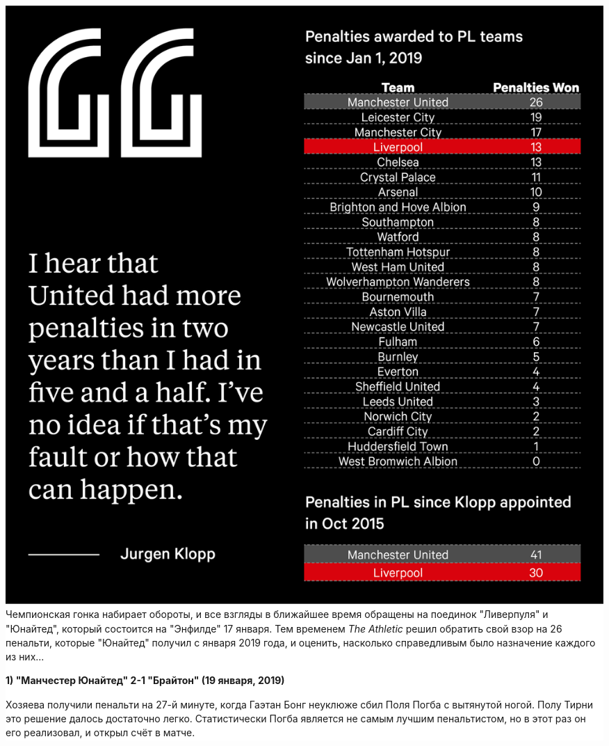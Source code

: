 ![](/assets/images/2021-01-06/2.png)
Чемпионская гонка набирает обороты, и все взгляды в ближайшее время обращены на поединок "Ливерпуля" и "Юнайтед", который состоится на "Энфилде" 17 января. Тем временем *The Athletic* решил обратить свой взор на 26 пенальти, которые "Юнайтед" получил с января 2019 года, и оценить, насколько справедливым было назначение каждого из них...

**1) "Манчестер Юнайтед" 2-1 "Брайтон" (19 января, 2019)**

Хозяева получили пенальти на 27-й минуте, когда Гаэтан Бонг неуклюже сбил Поля Погба с вытянутой ногой. Полу Тирни это решение далось достаточно легко. Статистически Погба является не самым лучшим пенальтистом, но в этот раз он его реализовал, и открыл счёт в матче.
